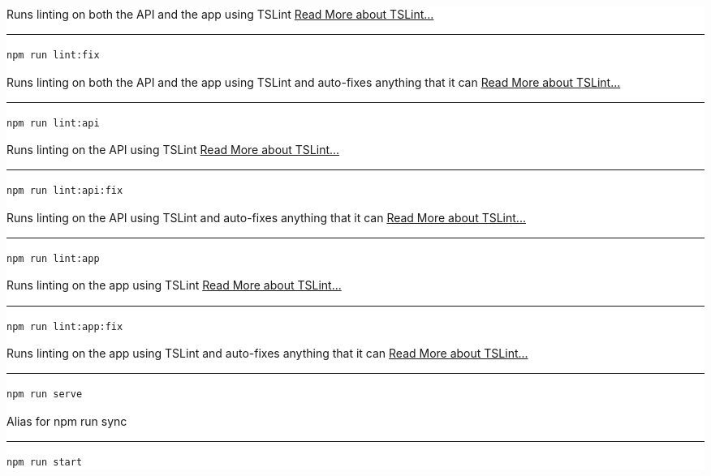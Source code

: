 Runs linting on both the API and the app using TSLint
[Read More about TSLint...](https://palantir.github.io/tslint)

---

```bash
npm run lint:fix
```

Runs linting on both the API and the app using TSLint and auto-fixes anything that it can
[Read More about TSLint...](https://palantir.github.io/tslint)

---

```bash
npm run lint:api
```

Runs linting on the API using TSLint
[Read More about TSLint...](https://palantir.github.io/tslint)

---

```bash
npm run lint:api:fix
```

Runs linting on the API using TSLint and auto-fixes anything that it can
[Read More about TSLint...](https://palantir.github.io/tslint)

---

```bash
npm run lint:app
```

Runs linting on the app using TSLint
[Read More about TSLint...](https://palantir.github.io/tslint)

---

```bash
npm run lint:app:fix
```

Runs linting on the app using TSLint and auto-fixes anything that it can
[Read More about TSLint...](https://palantir.github.io/tslint)

---

```bash
npm run serve
```

Alias for npm run sync

---

```bash
npm run start
```
